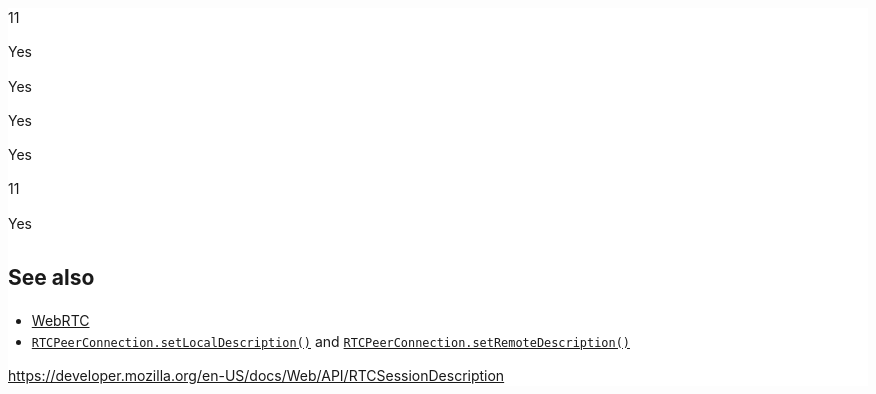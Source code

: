 11

Yes

Yes

Yes

Yes

11

Yes

See also
--------

-   [WebRTC](webrtc_api)
-   [`RTCPeerConnection.setLocalDescription()`](rtcpeerconnection/setlocaldescription) and [`RTCPeerConnection.setRemoteDescription()`](rtcpeerconnection/setremotedescription)

<a href="https://developer.mozilla.org/en-US/docs/Web/API/RTCSessionDescription" class="_attribution-link">https://developer.mozilla.org/en-US/docs/Web/API/RTCSessionDescription</a>
